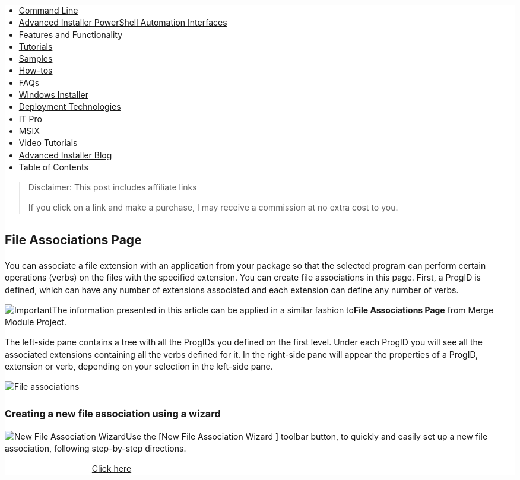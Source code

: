    * [Command Line](https://tools.techidaily.com/advancedinstaller/products/)  
   * [Advanced Installer PowerShell Automation Interfaces](https://tools.techidaily.com/advancedinstaller/products/)
* [Features and Functionality](https://tools.techidaily.com/advancedinstaller/products/)
* [Tutorials](https://tools.techidaily.com/advancedinstaller/products/)
* [Samples](https://tools.techidaily.com/advancedinstaller/products/)
* [How-tos](https://tools.techidaily.com/advancedinstaller/products/)
* [FAQs](https://tools.techidaily.com/advancedinstaller/products/)
* [Windows Installer](https://tools.techidaily.com/advancedinstaller/products/)
* [Deployment Technologies](https://tools.techidaily.com/advancedinstaller/products/)
* [IT Pro](https://tools.techidaily.com/advancedinstaller/products/)
* [MSIX](https://tools.techidaily.com/advancedinstaller/products/)
* [Video Tutorials](https://tools.techidaily.com/advancedinstaller/products/)
* [Advanced Installer Blog](https://tools.techidaily.com/advancedinstaller/products/)
* [Table of Contents](https://tools.techidaily.com/advancedinstaller/products/)

>  Disclaimer: This post includes affiliate links
>
>  If you click on a link and make a purchase, I may receive a commission at no extra cost to you.
>

## File Associations Page

You can associate a file extension with an application from your package so that the selected program can perform certain operations (verbs) on the files with the specified extension. You can create file associations in this page. First, a ProgID is defined, which can have any number of extensions associated and each extension can define any number of verbs.

![Important](https://cdn.advancedinstaller.com/svg/common/IconMessageInfo.svg)The information presented in this article can be applied in a similar fashion to**File Associations Page** from [Merge Module Project](https://tools.techidaily.com/advancedinstaller/products/).

The left-side pane contains a tree with all the ProgIDs you defined on the first level. Under each ProgID you will see all the associated extensions containing all the verbs defined for it. In the right-side pane will appear the properties of a ProgID, extension or verb, depending on your selection in the left-side pane.

![File associations](https://cdn.advancedinstaller.com/img/ui/file-associations.png "File associations")  

### Creating a new file association using a wizard

![New File Association Wizard](https://cdn.advancedinstaller.com/img/toolbar/wizard.png "New File Association Wizard")Use the \[New File Association Wizard \] toolbar button, to quickly and easily set up a new file association, following step-by-step directions.


<span id="1993650">
					<video width="576" height="240" style="cursor:pointer"
           poster="//a.impactradius-go.com/display-clicktoplayimage/1993650.png"
           onclick="if(!this.playClicked){this.play();this.setAttribute('controls',true);this.playClicked=true;}">
	   <source src="//a.impactradius-go.com/display-ad/22993-1993650">
	   <img src="//a.impactradius-go.com/display-clicktoplayimage/1993650.png" style="border: none; height: 100%; width: 100%; object-fit: contain">
	</video>
	<div style="width:360px;text-align:center"><a href="javascript:window.open(decodeURIComponent('https%3A%2F%2Fhomestyler.sjv.io%2Fc%2F5597632%2F1993650%2F22993'), '_blank');void(0);">Click here</a></div>
</span>
<img height="0" width="0" src="https://imp.pxf.io/i/5597632/1993650/22993" style="position:absolute;visibility:hidden;" border="0" />
